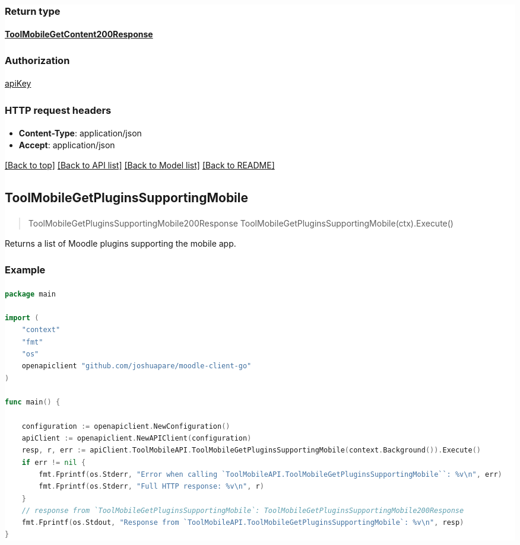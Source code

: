 ### Return type

[**ToolMobileGetContent200Response**](ToolMobileGetContent200Response.md)

### Authorization

[apiKey](../README.md#apiKey)

### HTTP request headers

- **Content-Type**: application/json
- **Accept**: application/json

[[Back to top]](#) [[Back to API list]](../README.md#documentation-for-api-endpoints)
[[Back to Model list]](../README.md#documentation-for-models)
[[Back to README]](../README.md)


## ToolMobileGetPluginsSupportingMobile

> ToolMobileGetPluginsSupportingMobile200Response ToolMobileGetPluginsSupportingMobile(ctx).Execute()

Returns a list of Moodle plugins supporting the mobile app.



### Example

```go
package main

import (
	"context"
	"fmt"
	"os"
	openapiclient "github.com/joshuapare/moodle-client-go"
)

func main() {

	configuration := openapiclient.NewConfiguration()
	apiClient := openapiclient.NewAPIClient(configuration)
	resp, r, err := apiClient.ToolMobileAPI.ToolMobileGetPluginsSupportingMobile(context.Background()).Execute()
	if err != nil {
		fmt.Fprintf(os.Stderr, "Error when calling `ToolMobileAPI.ToolMobileGetPluginsSupportingMobile``: %v\n", err)
		fmt.Fprintf(os.Stderr, "Full HTTP response: %v\n", r)
	}
	// response from `ToolMobileGetPluginsSupportingMobile`: ToolMobileGetPluginsSupportingMobile200Response
	fmt.Fprintf(os.Stdout, "Response from `ToolMobileAPI.ToolMobileGetPluginsSupportingMobile`: %v\n", resp)
}
```
